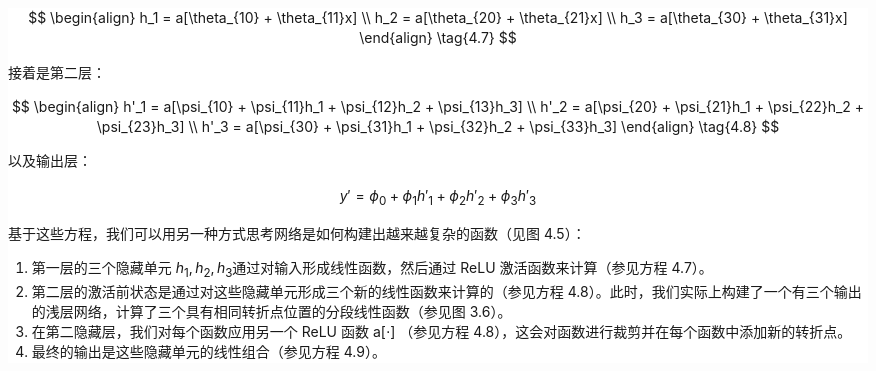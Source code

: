 $$
\begin{align}
h_1 = a[\theta_{10} + \theta_{11}x] \\
h_2 = a[\theta_{20} + \theta_{21}x] \\
h_3 = a[\theta_{30} + \theta_{31}x]
\end{align} \tag{4.7}
$$

接着是第二层：

$$
\begin{align}
h'_1 = a[\psi_{10} + \psi_{11}h_1 + \psi_{12}h_2 + \psi_{13}h_3] \\
h'_2 = a[\psi_{20} + \psi_{21}h_1 + \psi_{22}h_2 + \psi_{23}h_3] \\
h'_3 = a[\psi_{30} + \psi_{31}h_1 + \psi_{32}h_2 + \psi_{33}h_3]
\end{align} \tag{4.8}
$$

以及输出层：

$$
y' = \phi_0 + \phi_1h'_1 + \phi_2h'_2 + \phi_3h'_3 \tag{4.9}
$$

基于这些方程，我们可以用另一种方式思考网络是如何构建出越来越复杂的函数（见图 4.5）：

1. 第一层的三个隐藏单元 $h_1,h_2,h_3$通过对输入形成线性函数，然后通过 ReLU 激活函数来计算（参见方程 4.7）。
2. 第二层的激活前状态是通过对这些隐藏单元形成三个新的线性函数来计算的（参见方程 4.8）。此时，我们实际上构建了一个有三个输出的浅层网络，计算了三个具有相同转折点位置的分段线性函数（参见图 3.6）。 
3. 在第二隐藏层，我们对每个函数应用另一个 ReLU 函数 a[⋅] （参见方程 4.8），这会对函数进行裁剪并在每个函数中添加新的转折点。
4. 最终的输出是这些隐藏单元的线性组合（参见方程 4.9）。
